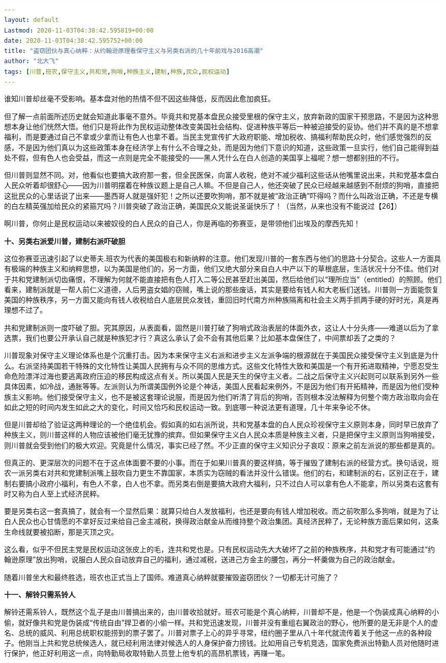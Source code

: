 ```yaml
---
layout: default
Lastmod: 2020-11-03T04:38:42.595819+00:00
date: 2020-11-03T04:38:42.595752+00:00
title: "盗窃团伙与真心纳粹：从约翰逊原理看保守主义与另类右派的几十年前戏与2016高潮"
author: "北大飞"
tags: [川普,班农,保守主义,共和党,狗哨,种族主义,建制,种族,民众,民权运动]
---
```


谁知川普却丝毫不受影响。基本盘对他的热情不但不因这些降低，反而因此愈加疯狂。

但了解一点前面所述历史就会知道此事毫不意外。毕竟共和党基本盘民众接受里根的保守主义，放弃新政的国家干预思路，不是因为这种思想本身让他们恍然大悟。他们只是将此作为民权运动整体改变美国社会结构、促进种族平等后一种被迫接受的妥协。他们并不真的是不想拿福利，而是要通过自己不拿或少拿而让有色人也拿不着。当民主党宣传扩大政府职能、增加税收、搞福利帮助民众时，他们感觉强烈的反感，不是因为他们真以为这些政策本身在经济学上有什么不合理之处，而是因为他们下意识的知道，这些政策一旦实行，他们自己能得到益处不假，但有色人也会受益，而这一点则是完全不能接受的——黑人凭什么在白人创造的美国享上福呢？想一想都别扭的不行。

但川普则显然不同。对，他看似也要搞大政府那一套，但全民医保，向富人收税，绝对不减少福利这些话从他嘴里说出来，共和党基本盘白人民众听着却很舒心——因为川普明摆着在种族议题上是自己人嘛。不但是自己人，他还突破了民众已经越来越感到不耐烦的狗哨，直接把这批民众的心里话说了出来——墨西哥人就是强奸犯！之所以还要吹狗哨，那不就是被“政治正确”吓得吗？而什么叫政治正确，不还是专横的白左精英强加给民众的紧箍咒吗？川普突破了政治正确，美国民众又能说圣诞快乐了！（当然，从来也没有不能说过【26】）

啊川普，你何止是民权运动以来被奴役的白人民众的自己人，你是再临的弥赛亚，是带领他们出埃及的摩西先知！

**十、另类右派爱川普，建制右派吓破胆**

这位弥赛亚迅速引起了以史蒂夫.班农为代表的美国极右和新纳粹的注意。他们发现川普的一套东西与他们的思路十分契合。这些人一方面具有极端的种族主义和纳粹思想，以为美国是他们的，另一方面，他们又绝大部分来自白人中产以下的草根底层，生活状况十分不佳。他们对于共和党建制派切齿痛恨，不理解为何就不能直接把有色人打入二等公民甚至赶出美国，然后给他们以“理所应当”（entitled）的照顾。他们看来，建制派就是一帮人前仁义道德，人后男盗女娼的窃贼，嘴上说的那些废话，其实是要给有钱人和大老板们送钱。川普则一方面能恢复美国的种族秩序，另一方面又能向有钱人收税给白人底层民众发钱，重回旧时代南方州种族隔离和社会主义两手抓两手硬的好时光，真是再理想不过了。

共和党建制派则一度吓破了胆。究其原因，从表面看，固然是川普打破了狗哨式政治表层的体面外衣，这让人十分头疼——难道以后为了拿选票，我们也要公开承认自己就是种族犯才行？真这么承认了会不会有其他后果？比如基本盘保住了，中间票却丢了之类的？

川普现象对保守主义理论体系也是个沉重打击。因为本来保守主义右派和进步主义左派争端的根源就在于美国民众接受保守主义到底是为什么。右派坚持美国若干特殊的文化特性让美国人民拥有与众不同的思维方式。这些文化特性大致和美国是一个有开拓进取精神，宁愿忍受生命危险漂洋过海也要逃离政府压迫的移民构成这点有关。所以美国人民是天生的保守主义者。二战之后保守主义兴起则可以联系到另外一些具体因素，如冷战，通胀等等。左派则认为所谓美国例外论是个神话，美国人民看起来例外，不是因为他们有开拓精神，而是因为他们受种族主义影响。他们接受保守主义，也不是被这套理论说服，而是因为他们听清了背后的狗哨，否则根本没法解释为何整个南方政治取向会在如此之短的时间内发生如此之大的变化，时间又恰巧和民权运动一致。到底哪一种说法更有道理，几十年来争论不休。

但是川普却给了验证这两种理论的一个绝佳机会。假如真的如右派所说，共和党基本盘的白人民众珍视保守主义原则本身，同时早已放弃了种族主义，则川普这样的人物应该被他们毫无犹豫的摈弃。但如果保守主义白人民众本质是种族主义者，只是把保守主义原则当狗哨接受，则川普就会受到他们的极大欢迎。究竟是什么情况，事实已经了然。不少正直的保守主义知识分子哀叹：原来之前左派说的那些都是真的。

但真正的、更深层次的问题不在于这点体面要不要的小事。而在于如果川普真的要这样搞，等于摧毁了建制右派的经营方式。换句话说，班农一派另类右对共和党建制派嘴上鼓吹自力更生不靠国家，本质实为窃贼的看法并没什么错误。他们的右，和建制派的右，区别正在于，建制右要搞小政府小福利，有色人不拿，白人也不拿。而另类右倒是要搞大政府大福利，只不过白人可以拿有色人不能拿，所以另类右这套有时又称为白人至上式经济民粹。

要是另类右这一套真搞了，就会有一个显然后果：就算只给白人发放福利，也还是要向有钱人增加税收。而之前吹那么多狗哨，就是为了让白人民众也心甘情愿的不拿好反过来给自己金主减税，换得政治献金从而维持整个政治集团。真经济民粹了，无论种族方面后果如何，这条生命线就要被掐断，那是灭顶之灾。

这么看，似乎不但民主党是民权运动这张皮上的毛，连共和党也是。只有民权运动先大大破坏了之前的种族秩序，共和党才有可能通过“约翰逊原理”放出狗哨，说服白人民众自动放弃自己的福利，通过减税，送进己方金主的腰包，再分一杯羹做为自己的政治献金。

随着川普坐大和最终胜选，班农也正式当上了国师。难道真心纳粹就要摧毁盗窃团伙？一切都无计可施了？

**十一、解铃只需系铃人**

解铃还需系铃人，既然这个乱子是由川普搞出来的，由川普收拾就好。班农可能是个真心纳粹，川普却不是，他是一个伪装成真心纳粹的小偷，就好像共和党是伪装成“传统自由”捍卫者的小偷一样。共和党迅速发现，川普并没有重组右翼政治的野心，他所要的是无非是个人的虚名、总统的威风、利用总统职权能捞到的票子罢了。川普对票子上心的异乎寻常，纽约圈子里从八十年代就流传着关于他这一点的各种段子。他刚当上共和党总统候选人，就已经利用法律对候选人的人身保护奋力捞钱。比如用自己专机竞选，国家免费派出特勤人员对他随时进行保护，他正好利用这一点，向特勤局收取特勤人员登上他专机的高昂机票钱，再赚一笔。
